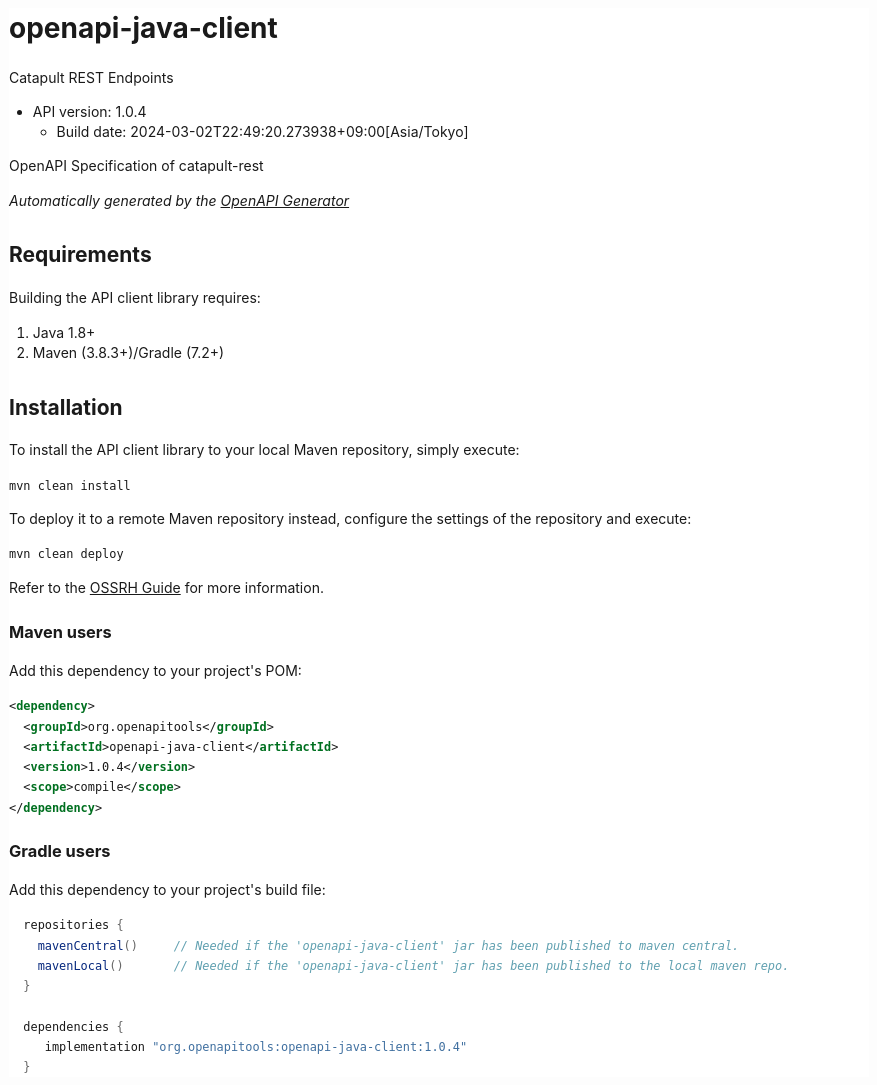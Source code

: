 # openapi-java-client

Catapult REST Endpoints
- API version: 1.0.4
  - Build date: 2024-03-02T22:49:20.273938+09:00[Asia/Tokyo]

OpenAPI Specification of catapult-rest


*Automatically generated by the [OpenAPI Generator](https://openapi-generator.tech)*


## Requirements

Building the API client library requires:
1. Java 1.8+
2. Maven (3.8.3+)/Gradle (7.2+)

## Installation

To install the API client library to your local Maven repository, simply execute:

```shell
mvn clean install
```

To deploy it to a remote Maven repository instead, configure the settings of the repository and execute:

```shell
mvn clean deploy
```

Refer to the [OSSRH Guide](http://central.sonatype.org/pages/ossrh-guide.html) for more information.

### Maven users

Add this dependency to your project's POM:

```xml
<dependency>
  <groupId>org.openapitools</groupId>
  <artifactId>openapi-java-client</artifactId>
  <version>1.0.4</version>
  <scope>compile</scope>
</dependency>
```

### Gradle users

Add this dependency to your project's build file:

```groovy
  repositories {
    mavenCentral()     // Needed if the 'openapi-java-client' jar has been published to maven central.
    mavenLocal()       // Needed if the 'openapi-java-client' jar has been published to the local maven repo.
  }

  dependencies {
     implementation "org.openapitools:openapi-java-client:1.0.4"
  }
```
